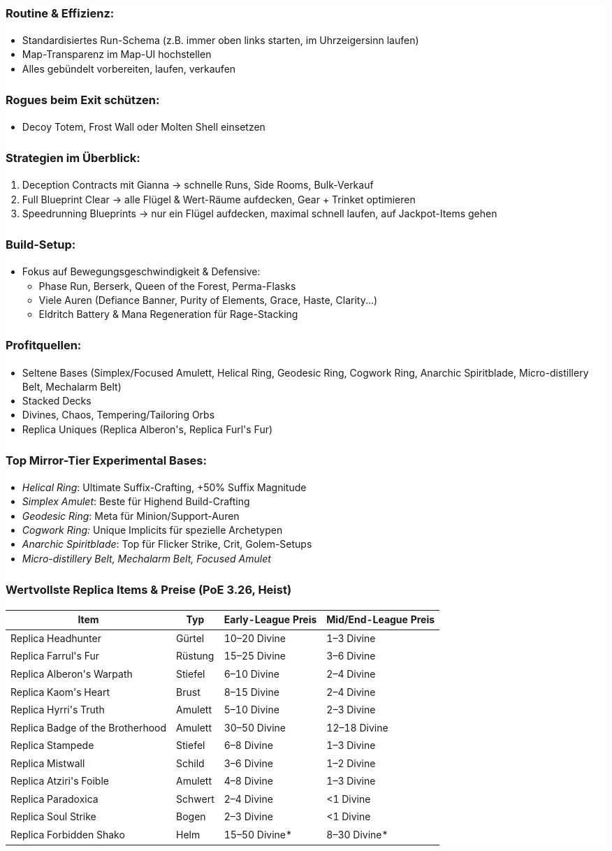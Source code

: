### Routine & Effizienz:
- Standardisiertes Run-Schema (z.B. immer oben links starten, im Uhrzeigersinn laufen)
- Map-Transparenz im Map-UI hochstellen
- Alles gebündelt vorbereiten, laufen, verkaufen

### Rogues beim Exit schützen:
- Decoy Totem, Frost Wall oder Molten Shell einsetzen

### Strategien im Überblick:
1. Deception Contracts mit Gianna → schnelle Runs, Side Rooms, Bulk-Verkauf
2. Full Blueprint Clear → alle Flügel & Wert-Räume aufdecken, Gear + Trinket optimieren
3. Speedrunning Blueprints → nur ein Flügel aufdecken, maximal schnell laufen, auf Jackpot-Items gehen

### Build-Setup:
- Fokus auf Bewegungsgeschwindigkeit & Defensive:
  - Phase Run, Berserk, Queen of the Forest, Perma-Flasks
  - Viele Auren (Defiance Banner, Purity of Elements, Grace, Haste, Clarity...)
  - Eldritch Battery & Mana Regeneration für Rage-Stacking

### Profitquellen:
- Seltene Bases (Simplex/Focused Amulett, Helical Ring, Geodesic Ring, Cogwork Ring, Anarchic Spiritblade, Micro-distillery Belt, Mechalarm Belt)
- Stacked Decks
- Divines, Chaos, Tempering/Tailoring Orbs
- Replica Uniques (Replica Alberon's, Replica Furl's Fur)

### Top Mirror-Tier Experimental Bases:
- *Helical Ring*: Ultimate Suffix-Crafting, +50% Suffix Magnitude
- *Simplex Amulet*: Beste für Highend Build-Crafting
- *Geodesic Ring*: Meta für Minion/Support-Auren
- *Cogwork Ring:* Unique Implicits für spezielle Archetypen
- *Anarchic Spiritblade*: Top für Flicker Strike, Crit, Golem-Setups
- *Micro-distillery Belt, Mechalarm Belt, Focused Amulet*

### Wertvollste Replica Items & Preise (PoE 3.26, Heist)

| Item                    | Typ            | Early-League Preis   | Mid/End-League Preis |
|-------------------------|----------------|----------------------|----------------------|
| Replica Headhunter      | Gürtel         | 10–20 Divine         | 1–3 Divine           |
| Replica Farrul's Fur    | Rüstung        | 15–25 Divine         | 3–6 Divine           |
| Replica Alberon's Warpath| Stiefel        | 6–10 Divine          | 2–4 Divine           |
| Replica Kaom's Heart    | Brust          | 8–15 Divine          | 2–4 Divine           |
| Replica Hyrri's Truth   | Amulett        | 5–10 Divine          | 2–3 Divine           |
| Replica Badge of the Brotherhood | Amulett | 30–50 Divine         | 12–18 Divine         |
| Replica Stampede        | Stiefel        | 6–8 Divine           | 1–3 Divine           |
| Replica Mistwall        | Schild         | 3–6 Divine           | 1–2 Divine           |
| Replica Atziri's Foible | Amulett        | 4–8 Divine           | 1–3 Divine           |
| Replica Paradoxica      | Schwert        | 2–4 Divine           | <1 Divine            |
| Replica Soul Strike     | Bogen          | 2–3 Divine           | <1 Divine            |
| Replica Forbidden Shako | Helm           | 15–50 Divine*        | 8–30 Divine*         |
